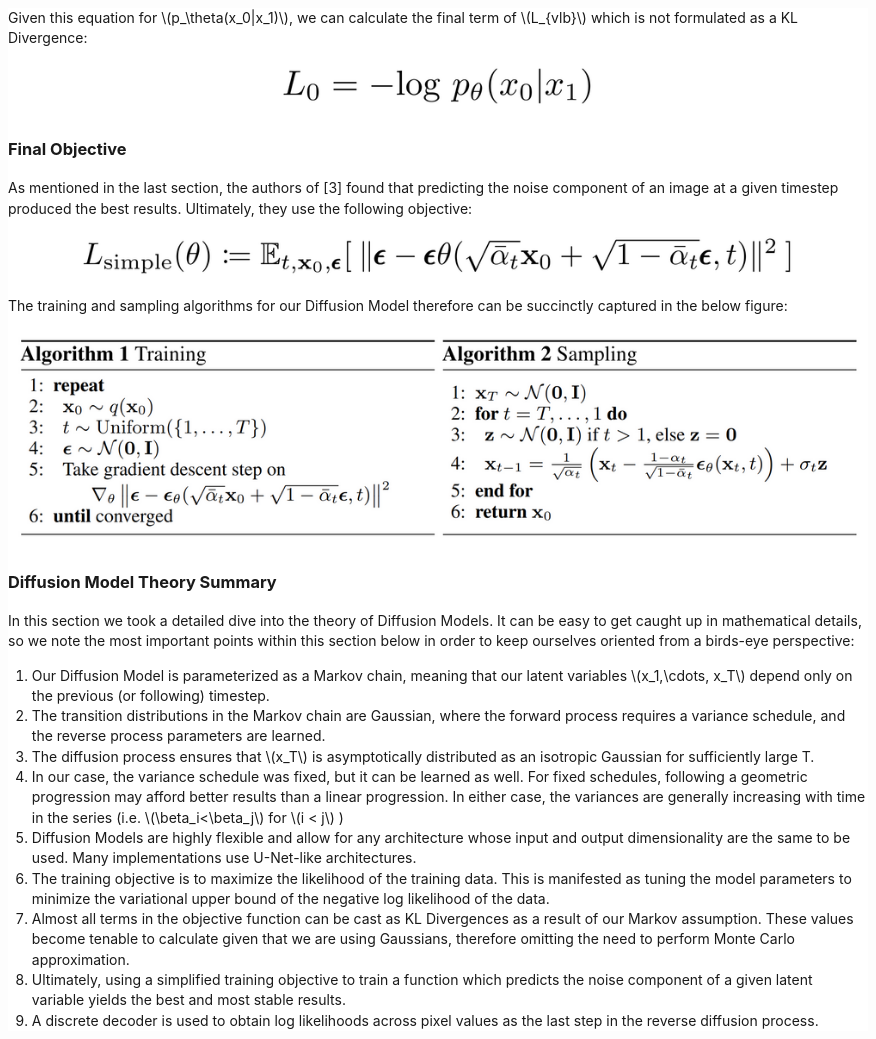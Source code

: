Given this equation for \\(p_\theta(x_0\|x_1)\\), we can calculate the final term of \\(L_{vlb}\\)  which is not formulated as a KL Divergence:

![fig30](img/fig30.png)

### Final Objective

As mentioned in the last section, the authors of [3] found that predicting the noise component of an image at a given timestep produced the best results. Ultimately, they use the following objective:

![fig31](img/fig31.png)

The training and sampling algorithms for our Diffusion Model therefore can be succinctly captured in the below figure:

![fig32](img/fig32.png)

### Diffusion Model Theory Summary

In this section we took a detailed dive into the theory of Diffusion Models. It can be easy to get caught up in mathematical details, so we note the most important points within this section below in order to keep ourselves oriented from a birds-eye perspective:

1. Our Diffusion Model is parameterized as a Markov chain, meaning that our latent variables \\(x_1,\cdots, x_T\\) depend only on the previous (or following) timestep.
2. The transition distributions in the Markov chain are Gaussian, where the forward process requires a variance schedule, and the reverse process parameters are learned.
3. The diffusion process ensures that \\(x_T\\) is asymptotically distributed as an isotropic Gaussian for sufficiently large T.
4. In our case, the variance schedule was fixed, but it can be learned as well. For fixed schedules, following a geometric progression may afford better results than a linear progression. In either case, the variances are generally increasing with time in the series (i.e. \\(\beta_i<\beta_j\\) for \\(i < j\\) )
5. Diffusion Models are highly flexible and allow for any architecture whose input and output dimensionality are the same to be used. Many implementations use U-Net-like architectures.
6. The training objective is to maximize the likelihood of the training data. This is manifested as tuning the model parameters to minimize the variational upper bound of the negative log likelihood of the data.
7. Almost all terms in the objective function can be cast as KL Divergences as a result of our Markov assumption. These values become tenable to calculate given that we are using Gaussians, therefore omitting the need to perform Monte Carlo approximation.
8. Ultimately, using a simplified training objective to train a function which predicts the noise component of a given latent variable yields the best and most stable results.
9. A discrete decoder is used to obtain log likelihoods across pixel values as the last step in the reverse diffusion process.
